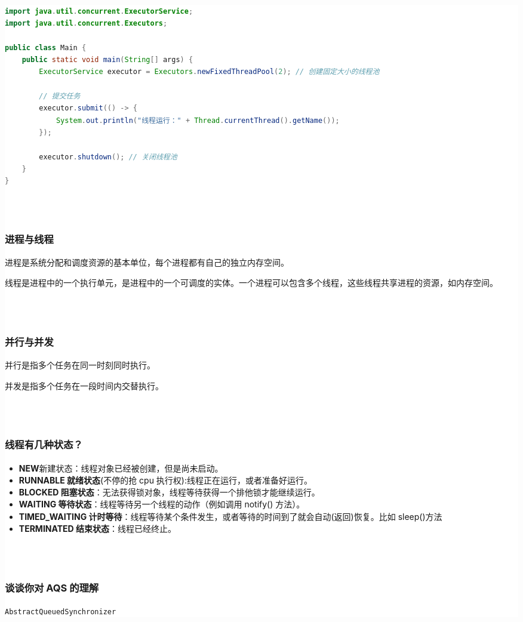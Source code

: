```java
import java.util.concurrent.ExecutorService;
import java.util.concurrent.Executors;

public class Main {
    public static void main(String[] args) {
        ExecutorService executor = Executors.newFixedThreadPool(2); // 创建固定大小的线程池

        // 提交任务
        executor.submit(() -> {
            System.out.println("线程运行：" + Thread.currentThread().getName());
        });

        executor.shutdown(); // 关闭线程池
    }
}
```

<br>
<br>

### 进程与线程

进程是系统分配和调度资源的基本单位，每个进程都有自己的独立内存空间。

线程是进程中的一个执行单元，是进程中的一个可调度的实体。一个进程可以包含多个线程，这些线程共享进程的资源，如内存空间。

<br>
<br>

### 并行与并发

并行是指多个任务在同一时刻同时执行。

并发是指多个任务在一段时间内交替执行。

<br>
<br>

### 线程有几种状态？

- **NEW**新建状态：线程对象已经被创建，但是尚未启动。
- **RUNNABLE 就绪状态**(不停的抢 cpu 执行权):线程正在运行，或者准备好运行。
- **BLOCKED 阻塞状态**：无法获得锁对象，线程等待获得一个排他锁才能继续运行。
- **WAITING 等待状态**：线程等待另一个线程的动作（例如调用 notify() 方法）。
- **TIMED_WAITING 计时等待**：线程等待某个条件发生，或者等待的时间到了就会自动(返回)恢复。比如 sleep()方法
- **TERMINATED 结束状态**：线程已经终止。

<br>
<br>

### 谈谈你对 AQS 的理解

`AbstractQueuedSynchronizer`
